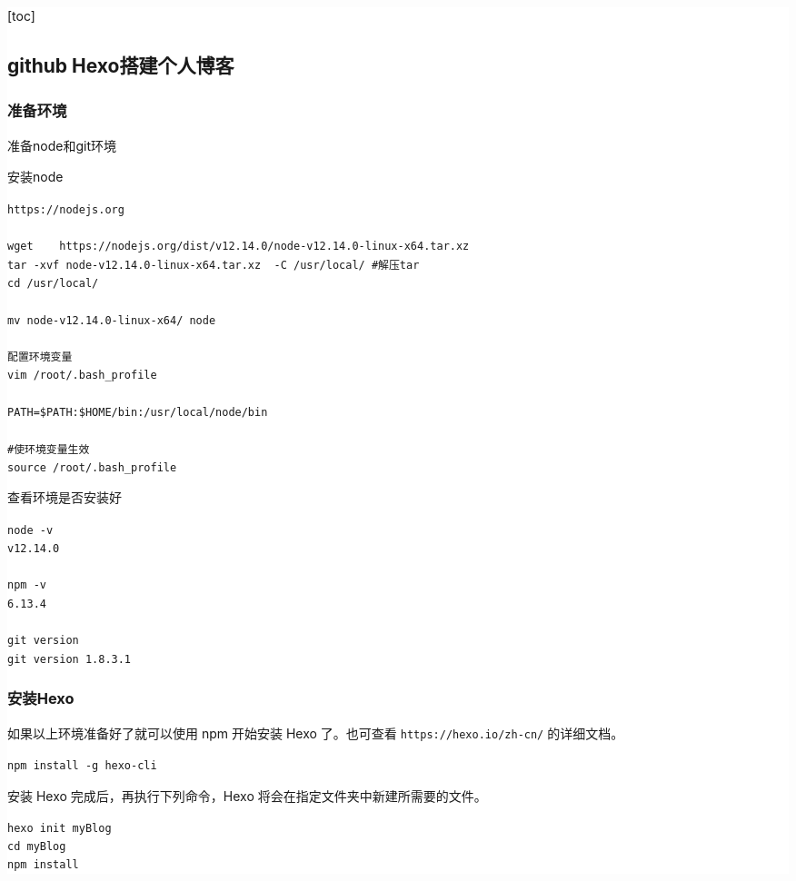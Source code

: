 [toc]



## github Hexo搭建个人博客

### 准备环境

准备node和git环境

安装node

```
https://nodejs.org

wget    https://nodejs.org/dist/v12.14.0/node-v12.14.0-linux-x64.tar.xz
tar -xvf node-v12.14.0-linux-x64.tar.xz  -C /usr/local/ #解压tar
cd /usr/local/

mv node-v12.14.0-linux-x64/ node

配置环境变量
vim /root/.bash_profile

PATH=$PATH:$HOME/bin:/usr/local/node/bin

#使环境变量生效
source /root/.bash_profile
```

查看环境是否安装好

```
node -v
v12.14.0

npm -v
6.13.4

git version
git version 1.8.3.1
```

### 安装Hexo

如果以上环境准备好了就可以使用 npm 开始安装 Hexo 了。也可查看 `https://hexo.io/zh-cn/`   的详细文档。

```
npm install -g hexo-cli
```

安装 Hexo 完成后，再执行下列命令，Hexo 将会在指定文件夹中新建所需要的文件。

```
hexo init myBlog
cd myBlog
npm install
```
